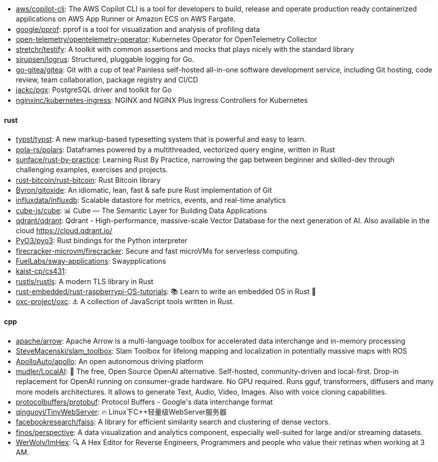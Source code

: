 * [aws/copilot-cli](https://github.com/aws/copilot-cli): The AWS Copilot CLI is a tool for developers to build, release and operate production ready containerized applications on AWS App Runner or Amazon ECS on AWS Fargate.
* [google/pprof](https://github.com/google/pprof): pprof is a tool for visualization and analysis of profiling data
* [open-telemetry/opentelemetry-operator](https://github.com/open-telemetry/opentelemetry-operator): Kubernetes Operator for OpenTelemetry Collector
* [stretchr/testify](https://github.com/stretchr/testify): A toolkit with common assertions and mocks that plays nicely with the standard library
* [sirupsen/logrus](https://github.com/sirupsen/logrus): Structured, pluggable logging for Go.
* [go-gitea/gitea](https://github.com/go-gitea/gitea): Git with a cup of tea! Painless self-hosted all-in-one software development service, including Git hosting, code review, team collaboration, package registry and CI/CD
* [jackc/pgx](https://github.com/jackc/pgx): PostgreSQL driver and toolkit for Go
* [nginxinc/kubernetes-ingress](https://github.com/nginxinc/kubernetes-ingress): NGINX and NGINX Plus Ingress Controllers for Kubernetes

#### rust
* [typst/typst](https://github.com/typst/typst): A new markup-based typesetting system that is powerful and easy to learn.
* [pola-rs/polars](https://github.com/pola-rs/polars): Dataframes powered by a multithreaded, vectorized query engine, written in Rust
* [sunface/rust-by-practice](https://github.com/sunface/rust-by-practice): Learning Rust By Practice, narrowing the gap between beginner and skilled-dev through challenging examples, exercises and projects.
* [rust-bitcoin/rust-bitcoin](https://github.com/rust-bitcoin/rust-bitcoin): Rust Bitcoin library
* [Byron/gitoxide](https://github.com/Byron/gitoxide): An idiomatic, lean, fast & safe pure Rust implementation of Git
* [influxdata/influxdb](https://github.com/influxdata/influxdb): Scalable datastore for metrics, events, and real-time analytics
* [cube-js/cube](https://github.com/cube-js/cube): 📊 Cube — The Semantic Layer for Building Data Applications
* [qdrant/qdrant](https://github.com/qdrant/qdrant): Qdrant - High-performance, massive-scale Vector Database for the next generation of AI. Also available in the cloud https://cloud.qdrant.io/
* [PyO3/pyo3](https://github.com/PyO3/pyo3): Rust bindings for the Python interpreter
* [firecracker-microvm/firecracker](https://github.com/firecracker-microvm/firecracker): Secure and fast microVMs for serverless computing.
* [FuelLabs/sway-applications](https://github.com/FuelLabs/sway-applications): Swaypplications
* [kaist-cp/cs431](https://github.com/kaist-cp/cs431): 
* [rustls/rustls](https://github.com/rustls/rustls): A modern TLS library in Rust
* [rust-embedded/rust-raspberrypi-OS-tutorials](https://github.com/rust-embedded/rust-raspberrypi-OS-tutorials): 📚 Learn to write an embedded OS in Rust 🦀
* [oxc-project/oxc](https://github.com/oxc-project/oxc): ⚓ A collection of JavaScript tools written in Rust.

#### cpp
* [apache/arrow](https://github.com/apache/arrow): Apache Arrow is a multi-language toolbox for accelerated data interchange and in-memory processing
* [SteveMacenski/slam_toolbox](https://github.com/SteveMacenski/slam_toolbox): Slam Toolbox for lifelong mapping and localization in potentially massive maps with ROS
* [ApolloAuto/apollo](https://github.com/ApolloAuto/apollo): An open autonomous driving platform
* [mudler/LocalAI](https://github.com/mudler/LocalAI): 🤖 The free, Open Source OpenAI alternative. Self-hosted, community-driven and local-first. Drop-in replacement for OpenAI running on consumer-grade hardware. No GPU required. Runs gguf, transformers, diffusers and many more models architectures. It allows to generate Text, Audio, Video, Images. Also with voice cloning capabilities.
* [protocolbuffers/protobuf](https://github.com/protocolbuffers/protobuf): Protocol Buffers - Google's data interchange format
* [qinguoyi/TinyWebServer](https://github.com/qinguoyi/TinyWebServer): 🔥 Linux下C++轻量级WebServer服务器
* [facebookresearch/faiss](https://github.com/facebookresearch/faiss): A library for efficient similarity search and clustering of dense vectors.
* [finos/perspective](https://github.com/finos/perspective): A data visualization and analytics component, especially well-suited for large and/or streaming datasets.
* [WerWolv/ImHex](https://github.com/WerWolv/ImHex): 🔍 A Hex Editor for Reverse Engineers, Programmers and people who value their retinas when working at 3 AM.